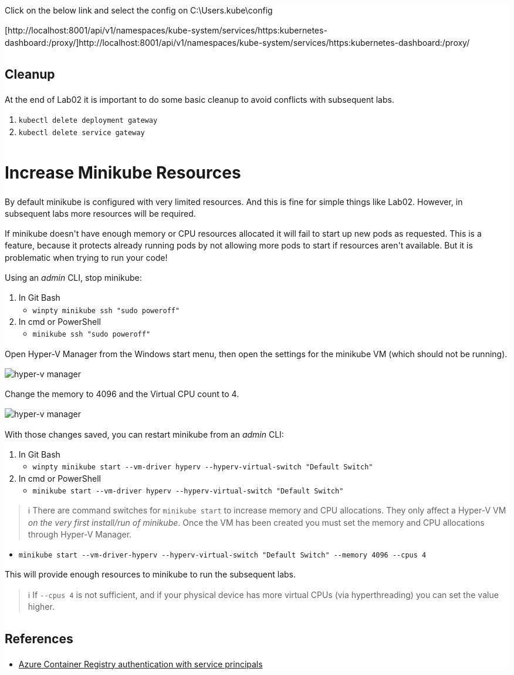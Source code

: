 Click on the below link and select the config on C:\Users<Username>.kube\config

[http://localhost:8001/api/v1/namespaces/kube-system/services/https:kubernetes-dashboard:/proxy/]http://localhost:8001/api/v1/namespaces/kube-system/services/https:kubernetes-dashboard:/proxy/


## Cleanup

At the end of Lab02 it is important to do some basic cleanup to avoid conflicts with subsequent labs.

1. `kubectl delete deployment gateway`
1. `kubectl delete service gateway`

# Increase Minikube Resources

By default minikube is configured with very limited resources. And this is fine for simple things like Lab02. However, in subsequent labs more resources will be required.

If minikube doesn't have enough memory or CPU resources allocated it will fail to start up new pods as requested. This is a feature, because it protects already running pods by not allowing more pods to start if resources aren't available. But it is problematic when trying to run your code!

Using an _admin_ CLI, stop minikube:

1. In Git Bash
   * `winpty minikube ssh "sudo poweroff"`
1. In cmd or PowerShell
   * `minikube ssh "sudo poweroff"`

Open Hyper-V Manager from the Windows start menu, then open the settings for the minikube VM (which should not be running).

![hyper-v manager](images/Hyper-V-Manager.png)

Change the memory to 4096 and the Virtual CPU count to 4.

![hyper-v manager](images/minikube-settings.png)

With those changes saved, you can restart minikube from an _admin_ CLI:

1. In Git Bash
   * `winpty minikube start --vm-driver hyperv --hyperv-virtual-switch "Default Switch"`
1. In cmd or PowerShell
   * `minikube start --vm-driver hyperv --hyperv-virtual-switch "Default Switch"`

> ℹ There are command switches for `minikube start` to increase memory and CPU allocations. They only affect a Hyper-V VM _on the very first install/run of minikube_. Once the VM has been created you must set the memory and CPU allocations through Hyper-V Manager.

* `minikube start --vm-driver-hyperv --hyperv-virtual-switch "Default Switch" --memory 4096 --cpus 4`

This will provide enough resources to minikube to run the subsequent labs.

> ℹ If `--cpus 4` is not sufficient, and if your physical device has more virtual CPUs (via hyperthreading) you can set the value higher.

## References

* [Azure Container Registry authentication with service principals](https://docs.microsoft.com/en-us/azure/container-registry/container-registry-auth-service-principal)
